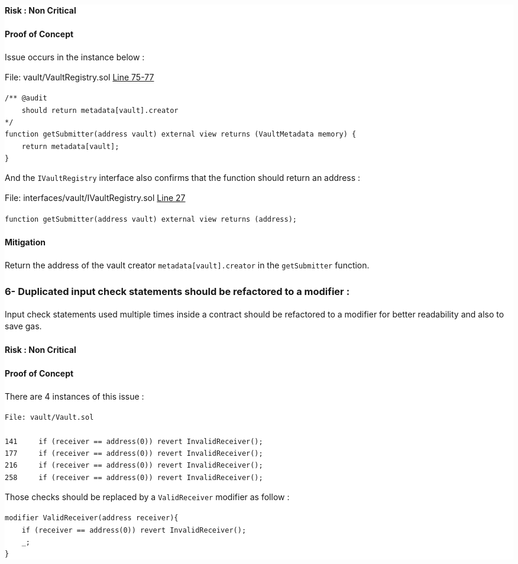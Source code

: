 #### Risk : Non Critical

#### Proof of Concept

Issue occurs in the instance below :

File: vault/VaultRegistry.sol [Line 75-77](https://github.com/code-423n4/2023-01-popcorn/blob/main/src/vault/VaultRegistry.sol#L75-L77)
```
/** @audit
    should return metadata[vault].creator
*/
function getSubmitter(address vault) external view returns (VaultMetadata memory) {
    return metadata[vault];
}
```

And the `IVaultRegistry` interface also confirms that the function should return an address :

File: interfaces/vault/IVaultRegistry.sol [Line 27](https://github.com/code-423n4/2023-01-popcorn/blob/main/src/interfaces/vault/IVaultRegistry.sol#L27)
```
function getSubmitter(address vault) external view returns (address);
```

#### Mitigation
Return the address of the vault creator `metadata[vault].creator` in the `getSubmitter` function.

### 6- Duplicated input check statements should be refactored to a modifier :

Input check statements used multiple times inside a contract should be refactored to a modifier for better readability and also to save gas.

#### Risk : Non Critical

#### Proof of Concept

There are 4 instances of this issue :

```
File: vault/Vault.sol

141     if (receiver == address(0)) revert InvalidReceiver();
177     if (receiver == address(0)) revert InvalidReceiver();
216     if (receiver == address(0)) revert InvalidReceiver();
258     if (receiver == address(0)) revert InvalidReceiver();
```

Those checks should be replaced by a `ValidReceiver` modifier as follow :

```
modifier ValidReceiver(address receiver){
    if (receiver == address(0)) revert InvalidReceiver();
    _;
}
```
